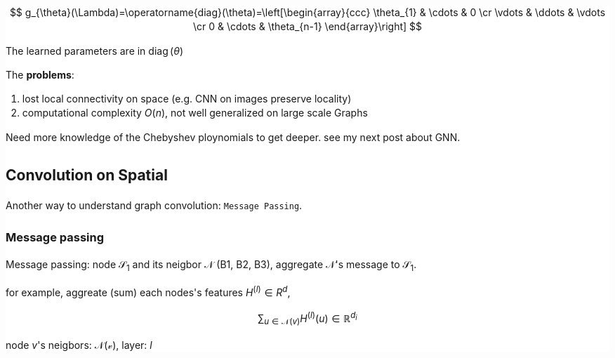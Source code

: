 $$
g_{\theta}(\Lambda)=\operatorname{diag}(\theta)=\left[\begin{array}{ccc}
\theta_{1} & \cdots & 0 \cr
\vdots & \ddots & \vdots \cr
0 & \cdots & \theta_{n-1}
\end{array}\right]
$$

The learned parameters are in $\operatorname{diag}(\theta)$

The **problems**:

1. lost local connectivity on space (e.g. CNN on images preserve locality)
2. computational complexity $O(n)$, not well generalized on large scale Graphs 

Need more knowledge of the Chebyshev ploynomials to get deeper. see my next post about GNN.


## Convolution on Spatial

Another way to understand graph convolution: `Message Passing`.

### Message passing

Message passing: node $\mathcal{S}_1$ and its neigbor $\mathcal{N}$ (B1, B2, B3), aggregate $\mathcal{N}$'s message to $\mathcal{S}_1$.

for example, aggreate (sum) each nodes's features $H^{(l)} \in R^d$,

$$
\sum_{u \in \mathcal{N}(v)} H^{(l)}(u) \in \mathbb{R}^{d_{i}}
$$

node $v$'s neigbors: $\mathcal{N(v)}$, layer: $l$
